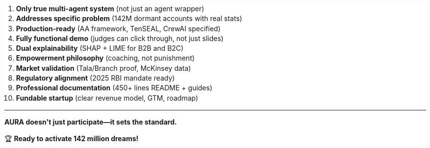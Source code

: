 1. **Only true multi-agent system** (not just an agent wrapper)
2. **Addresses specific problem** (142M dormant accounts with real stats)
3. **Production-ready** (AA framework, TenSEAL, CrewAI specified)
4. **Fully functional demo** (judges can click through, not just slides)
5. **Dual explainability** (SHAP + LIME for B2B and B2C)
6. **Empowerment philosophy** (coaching, not punishment)
7. **Market validation** (Tala/Branch proof, McKinsey data)
8. **Regulatory alignment** (2025 RBI mandate ready)
9. **Professional documentation** (450+ lines README + guides)
10. **Fundable startup** (clear revenue model, GTM, roadmap)

---

**AURA doesn't just participate—it sets the standard.**

🏆 **Ready to activate 142 million dreams!**
